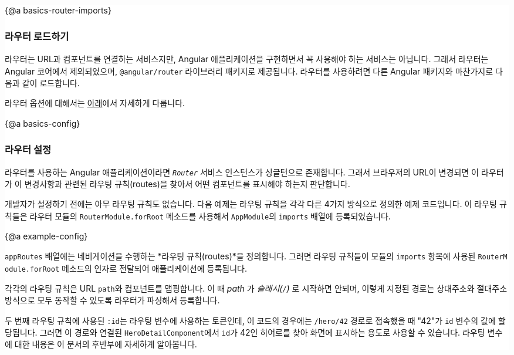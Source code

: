 {@a basics-router-imports}


### 라우터 로드하기


라우터는 URL과 컴포넌트를 연결하는 서비스지만, Angular 애플리케이션을 구현하면서 꼭 사용해야 하는 서비스는 아닙니다.
그래서 라우터는 Angular 코어에서 제외되었으며, `@angular/router` 라이브러리 패키지로 제공됩니다.
라우터를 사용하려면 다른 Angular 패키지와 마찬가지로 다음과 같이 로드합니다.

<code-example path="router/src/app/app.module.1.ts" linenums="false" header="src/app/app.module.ts (import)" region="import-router">

</code-example>



<div class="alert is-helpful">



라우터 옵션에 대해서는 [아래](#browser-url-styles)에서 자세하게 다룹니다.

</div>



{@a basics-config}


### 라우터 설정


라우터를 사용하는 Angular 애플리케이션이라면 *`Router`* 서비스 인스턴스가 싱글턴으로 존재합니다.
그래서 브라우저의 URL이 변경되면 이 라우터가 이 변경사항과 관련된 라우팅 규칙(routes)을 찾아서 어떤 컴포넌트를 표시해야 하는지 판단합니다.

개발자가 설정하기 전에는 아무 라우팅 규칙도 없습니다.
다음 예제는 라우팅 규칙을 각각 다른 4가지 방식으로 정의한 예제 코드입니다.
이 라우팅 규칙들은 라우터 모듈의 `RouterModule.forRoot` 메소드를 사용해서 `AppModule`의 `imports` 배열에 등록되었습니다.


<code-example path="router/src/app/app.module.0.ts" linenums="false" header="src/app/app.module.ts (일부)">

</code-example>



{@a example-config}


`appRoutes` 배열에는 네비게이션을 수행하는 *라우팅 규칙(routes)*을 정의합니다.
그러면 라우팅 규칙들이 모듈의 `imports` 항목에 사용된 `RouterModule.forRoot` 메소드의 인자로 전달되어 애플리케이션에 등록됩니다.


각각의 라우팅 규칙은 URL `path`와 컴포넌트를 맵핑합니다.
이 때 _path_ 가 _슬래시(`/`)_ 로 시작하면 안되며, 이렇게 지정된 경로는 상대주소와 절대주소 방식으로 모두 동작할 수 있도록 라우터가 파싱해서 등록합니다.


두 번째 라우팅 규칙에 사용된 `:id`는 라우팅 변수에 사용하는 토큰인데, 이 코드의 경우에는 `/hero/42` 경로로 접속했을 때 "42"가 `id` 변수의 값에 할당됩니다.
그러면 이 경로와 연결된 `HeroDetailComponent`에서 `id`가 42인 히어로를 찾아 화면에 표시하는 용도로 사용할 수 있습니다.
라우팅 변수에 대한 내용은 이 문서의 후반부에 자세하게 알아봅니다.


